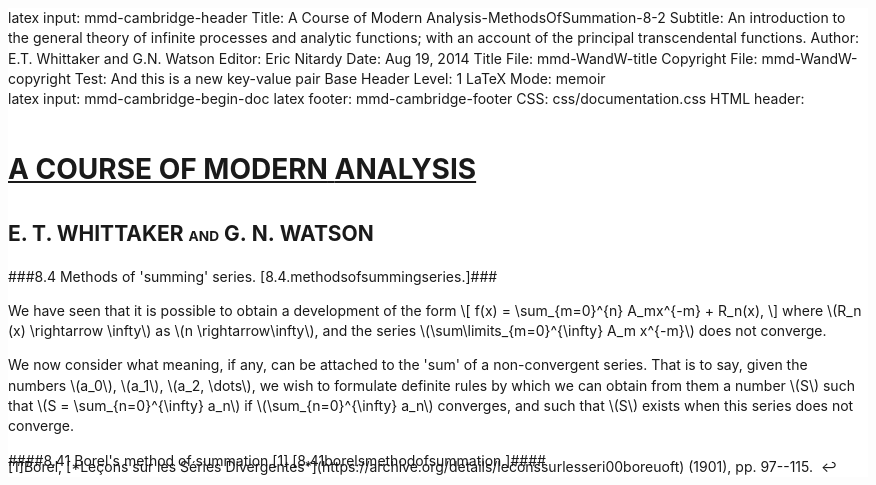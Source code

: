 latex input:	mmd-cambridge-header
Title:	A Course of Modern Analysis-MethodsOfSummation-8-2
Subtitle:	An introduction to the general theory of
	infinite processes and analytic functions;
	with an account of the principal
	transcendental functions.
Author:	E.T. Whittaker and G.N. Watson
Editor:	Eric Nitardy
Date:	Aug 19, 2014
Title File:	mmd-WandW-title
Copyright File:	mmd-WandW-copyright
Test:	And this is a new key-value pair
Base Header Level:	1
LaTeX Mode:	memoir  
latex input:	mmd-cambridge-begin-doc 
latex footer:	mmd-cambridge-footer
CSS:	css/documentation.css
HTML header:	<script type="text/javascript"
	src="https://cdn.mathjax.org/mathjax/latest/MathJax.js?config=TeX-AMS_HTML-full"></script>
	<script type="text/javascript" src="js/showhide.js"></script>
	<script type="text/javascript" src="js/mathjaxend.js"></script>


<div id="header"><h1><a href="CMA00-FrontMN.html">A COURSE OF MODERN<span>&nbsp;</span>ANALYSIS</a></h1><h2>E. T. WHITTAKER <span style="font-size:65%;">AND</span> G.<span>&nbsp;</span>N.<span>&nbsp;</span>WATSON</h2></div>

<div markdown=1 id="content">
<div markdown=1 class="contenttext">


###8.4 Methods of  'summing' series. [8.4.methodsofsummingseries.]###

We have seen that it is possible to obtain a development of the form 
\\[
     f(x) = \sum_{m=0}^{n} A_mx^{-m} + R_n(x),
\\]
where \\(R_n (x) \rightarrow \infty\\) as \\(n \rightarrow\infty\\), and the series \\(\sum\limits_{m=0}^{\infty} A_m x^{-m}\\) does not converge. 

We now consider what meaning, if any, can be attached to the 'sum' of 
a non-convergent series. That is to say, given the numbers \\(a_0\\), \\(a_1\\), \\(a_2, \dots\\), 
we wish to formulate definite rules by which we can obtain from them a 
number \\(S\\) such that \\(S = \sum_{n=0}^{\infty} a_n\\) if \\(\sum_{n=0}^{\infty} a_n\\)  converges, and such that \\(S\\) exists 
when this series does not converge. 

####8.41 Borel's method of summation.<a class="marginmark" onClick="toggleHide('mn:1,-2');">&#91;1&#93;</a> [8.41borelsmethodofsummation.]####

</div>



<div markdown=1 class="marginnotes" id="mn:1,-2" style="margin-top: -2em; margin-bottom: -2em;"><a class="marginmark">&#91;1&#93;</a>Borel, [*Leçons sur les S&eacute;ries Divergentes*](https://archive.org/details/leconssurlesseri00boreuoft) (1901), pp. 97--115. <a onClick="hideIt('mn:1,-2')" title="hide margin note" class="reversefootnote">&#160;&#8617;</a>


[fig_3]: W&WIllustration3.svg "Plotting  \\(P_r = (r,t_{n+r})\\)."